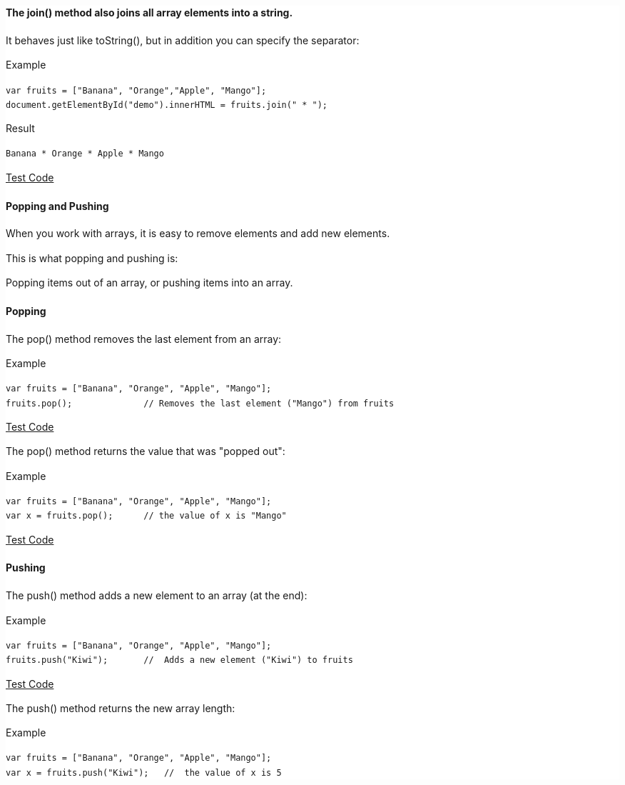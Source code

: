 #### The **join()** method also joins all array elements into a string.

It behaves just like toString(), but in addition you can specify the separator:

Example

	var fruits = ["Banana", "Orange","Apple", "Mango"];
	document.getElementById("demo").innerHTML = fruits.join(" * ");

Result

	Banana * Orange * Apple * Mango

[Test Code](https://jsfiddle.net/vanbumi/c4ygkjbj/)

#### Popping and Pushing

When you work with arrays, it is easy to remove elements and add new elements.

This is what popping and pushing is:

Popping items out of an array, or pushing items into an array.

#### Popping

The pop() method removes the last element from an array:

Example

	var fruits = ["Banana", "Orange", "Apple", "Mango"];
	fruits.pop();              // Removes the last element ("Mango") from fruits

[Test Code](https://jsfiddle.net/vanbumi/hd0w9nuz/)

The pop() method returns the value that was "popped out":

Example

	var fruits = ["Banana", "Orange", "Apple", "Mango"];
	var x = fruits.pop();      // the value of x is "Mango"

[Test Code](https://jsfiddle.net/vanbumi/ok60ftz2/)

#### Pushing

The push() method adds a new element to an array (at the end):

Example

	var fruits = ["Banana", "Orange", "Apple", "Mango"];
	fruits.push("Kiwi");       //  Adds a new element ("Kiwi") to fruits

[Test Code](https://jsfiddle.net/vanbumi/574L6qzj/)	

The push() method returns the new array length:

Example

	var fruits = ["Banana", "Orange", "Apple", "Mango"];
	var x = fruits.push("Kiwi");   //  the value of x is 5
